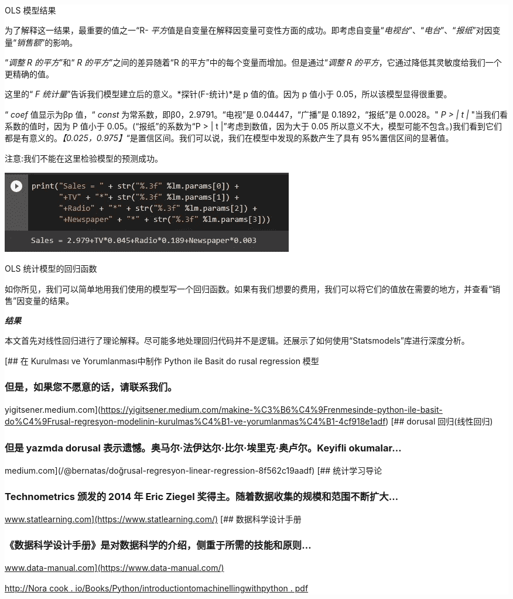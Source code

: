 OLS 模型结果

为了解释这一结果，最重要的值之一“R- *平方*值是自变量在解释因变量可变性方面的成功。即考虑自变量“*电视台*”、“*电台*”、“*报纸*”对因变量“*销售额*”的影响。

“*调整 R 的平方*”和“ *R 的平方*”之间的差异随着“R 的平方”中的每个变量而增加。但是通过“*调整 R 的平方*，它通过降低其灵敏度给我们一个更精确的值。

这里的“ *F 统计量*”告诉我们模型建立后的意义。*探针(F-统计)*是 p 值的值。因为 p 值小于 0.05，所以该模型显得很重要。

“ *coef* 值显示为βp 值，“ *const* 为常系数，即β0，2.9791。“电视”是 0.04447，“广播”是 0.1892，“报纸”是 0.0028。" *P > | t |* "当我们看系数的值时，因为 P 值小于 0.05。(“报纸”的系数为“P > | t |”考虑到数值，因为大于 0.05 所以意义不大，模型可能不包含。)我们看到它们都是有意义的。*【0.025，0.975】*“是置信区间。我们可以说，我们在模型中发现的系数产生了具有 95%置信区间的显著值。

注意:我们不能在这里检验模型的预测成功。

![](img/b76b156bafe3151e4f4a5dfce97fc18a.png)

OLS 统计模型的回归函数

如你所见，我们可以简单地用我们使用的模型写一个回归函数。如果有我们想要的费用，我们可以将它们的值放在需要的地方，并查看“销售”因变量的结果。

***结果***

本文首先对线性回归进行了理论解释。尽可能多地处理回归代码并不是逻辑。还展示了如何使用“Statsmodels”库进行深度分析。

[](https://yigitsener.medium.com/makine-%C3%B6%C4%9Frenmesinde-python-ile-basit-do%C4%9Frusal-regresyon-modelinin-kurulmas%C4%B1-ve-yorumlanmas%C4%B1-4cf918e1adf) [## 在 Kurulması ve Yorumlanması中制作 Python ile Basit do rusal regression 模型

### 但是，如果您不愿意的话，请联系我们。

yigitsener.medium.com](https://yigitsener.medium.com/makine-%C3%B6%C4%9Frenmesinde-python-ile-basit-do%C4%9Frusal-regresyon-modelinin-kurulmas%C4%B1-ve-yorumlanmas%C4%B1-4cf918e1adf) [](/@bernatas/doğrusal-regresyon-linear-regression-8f562c19aadf) [## dorusal 回归(线性回归)

### 但是 yazmda dorusal 表示遗憾。奥马尔·法伊达尔·比尔·埃里克·奥卢尔。Keyifli okumalar…

medium.com](/@bernatas/doğrusal-regresyon-linear-regression-8f562c19aadf) [](https://www.statlearning.com/) [## 统计学习导论

### Technometrics 颁发的 2014 年 Eric Ziegel 奖得主。随着数据收集的规模和范围不断扩大…

www.statlearning.com](https://www.statlearning.com/) [](https://www.data-manual.com/) [## 数据科学设计手册

### 《数据科学设计手册》是对数据科学的介绍，侧重于所需的技能和原则…

www.data-manual.com](https://www.data-manual.com/) 

[http://Nora cook . io/Books/Python/introductiontomachinellingwithpython . pdf](http://noracook.io/Books/Python/introductiontomachinelearningwithpython.pdf)
